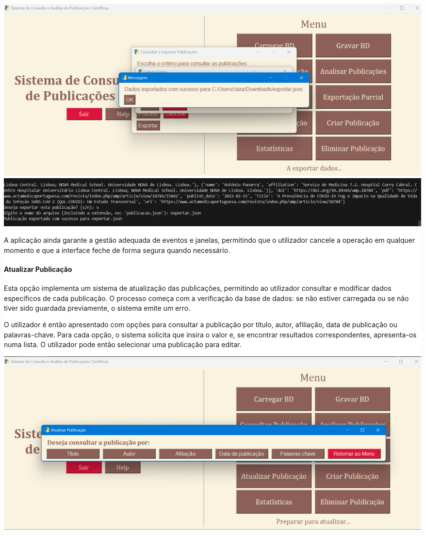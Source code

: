 ![Fig.36. Exportar interface gráfica mensagem](./Imagens/36.png)
![Fig.37. Exportar CLI](./Imagens/37.png)

A aplicação ainda garante a gestão adequada de eventos e janelas, permitindo que o utilizador cancele a operação em qualquer momento e que a interface feche de forma segura quando necessário.

#### Atualizar Publicação
Esta opção implementa um sistema de atualização das publicações, permitindo ao utilizador consultar e modificar dados específicos de cada publicação. O processo começa com a verificação da base de dados: se não estiver carregada ou se não tiver sido guardada previamente, o sistema emite um erro. 

O utilizador é então apresentado com opções para consultar a publicação por título, autor, afiliação, data de publicação ou palavras-chave. Para cada opção, o sistema solicita que insira o valor e, se encontrar resultados correspondentes, apresenta-os numa lista. O utilizador pode então selecionar uma publicação para editar. 

![Fig.38. Atualizar Opções](./Imagens/38.png)